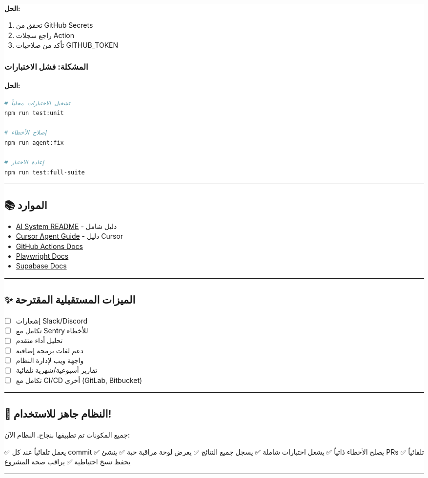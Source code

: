 **الحل:**
1. تحقق من GitHub Secrets
2. راجع سجلات Action
3. تأكد من صلاحيات GITHUB_TOKEN

### المشكلة: فشل الاختبارات

**الحل:**
```bash
# تشغيل الاختبارات محلياً
npm run test:unit

# إصلاح الأخطاء
npm run agent:fix

# إعادة الاختبار
npm run test:full-suite
```

---

## 📚 الموارد

- [AI System README](./AI_SYSTEM_README.md) - دليل شامل
- [Cursor Agent Guide](./CURSOR_AGENT_GUIDE.md) - دليل Cursor
- [GitHub Actions Docs](https://docs.github.com/en/actions)
- [Playwright Docs](https://playwright.dev/)
- [Supabase Docs](https://supabase.com/docs)

---

## ✨ الميزات المستقبلية المقترحة

- [ ] إشعارات Slack/Discord
- [ ] تكامل مع Sentry للأخطاء
- [ ] تحليل أداء متقدم
- [ ] دعم لغات برمجة إضافية
- [ ] واجهة ويب لإدارة النظام
- [ ] تقارير أسبوعية/شهرية تلقائية
- [ ] تكامل مع CI/CD أخرى (GitLab, Bitbucket)

---

## 🎊 النظام جاهز للاستخدام!

جميع المكونات تم تطبيقها بنجاح. النظام الآن:

✅ يعمل تلقائياً عند كل commit
✅ يصلح الأخطاء ذاتياً
✅ يشغل اختبارات شاملة
✅ يسجل جميع النتائج
✅ يعرض لوحة مراقبة حية
✅ ينشئ PRs تلقائياً
✅ يحفظ نسخ احتياطية
✅ يراقب صحة المشروع

---